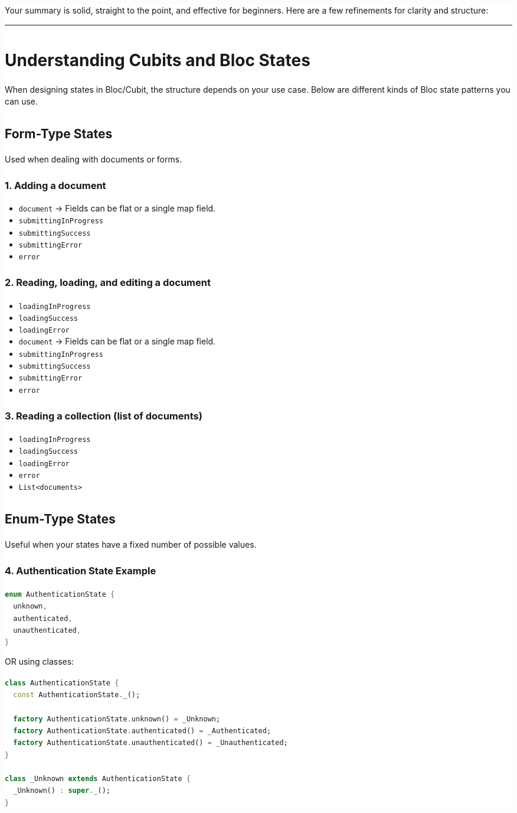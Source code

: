 Your summary is solid, straight to the point, and effective for beginners. Here are a few refinements for clarity and structure:

---

# Understanding Cubits and Bloc States  

When designing states in Bloc/Cubit, the structure depends on your use case. Below are different kinds of Bloc state patterns you can use.

## **Form-Type States**  
Used when dealing with documents or forms.

### **1. Adding a document**  
- `document` → Fields can be flat or a single map field.  
- `submittingInProgress`  
- `submittingSuccess`  
- `submittingError`  
- `error`  

### **2. Reading, loading, and editing a document**  
- `loadingInProgress`  
- `loadingSuccess`  
- `loadingError`  
- `document` → Fields can be flat or a single map field.  
- `submittingInProgress`  
- `submittingSuccess`  
- `submittingError`  
- `error`  

### **3. Reading a collection (list of documents)**  
- `loadingInProgress`  
- `loadingSuccess`  
- `loadingError`  
- `error`  
- `List<documents>`  

## **Enum-Type States**  
Useful when your states have a fixed number of possible values.

### **4. Authentication State Example**  
```dart
enum AuthenticationState {
  unknown,
  authenticated,
  unauthenticated,
}
```
OR using classes:  
```dart
class AuthenticationState {
  const AuthenticationState._();
  
  factory AuthenticationState.unknown() = _Unknown;
  factory AuthenticationState.authenticated() = _Authenticated;
  factory AuthenticationState.unauthenticated() = _Unauthenticated;
}

class _Unknown extends AuthenticationState {
  _Unknown() : super._();
}
```